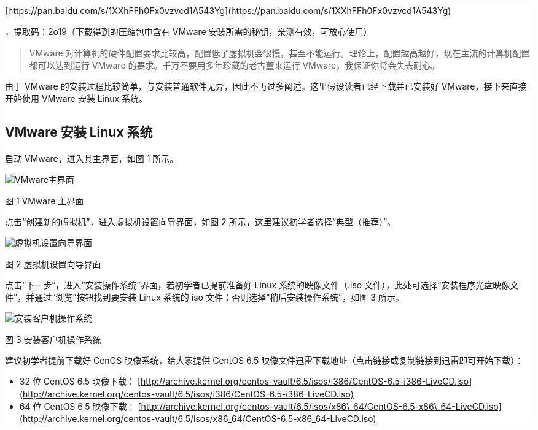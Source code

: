 [https://pan.baidu.com/s/1XXhFFh0Fx0vzvcd1A543Yg](https://pan.baidu.com/s/1XXhFFh0Fx0vzvcd1A543Yg)

，提取码：2o19（下载得到的压缩包中含有 VMware 安装所需的秘钥，亲测有效，可放心使用）

  


> VMware 对计算机的硬件配置要求比较高，配置低了虚拟机会很慢，甚至不能运行。理论上，配置越高越好，现在主流的计算机配置都可以达到运行 VMware 的要求。千万不要用多年珍藏的老古董来运行 VMware，我保证你将会失去耐心。

由于 VMware 的安装过程比较简单，与安装普通软件无异，因此不再过多阐述。这里假设读者已经下载并已安装好 VMware，接下来直接开始使用 VMware 安装 Linux 系统。

  


## VMware 安装 Linux 系统

启动 VMware，进入其主界面，如图 1 所示。

  


![](http://c.biancheng.net/uploads/allimg/190313/2-1Z31313391SR.jpg "VMware主界面")

  


图 1 VMware 主界面

  


点击“创建新的虚拟机”，进入虚拟机设置向导界面，如图 2 所示，这里建议初学者选择“典型（推荐）”。

  


![](http://c.biancheng.net/uploads/allimg/190313/2-1Z3131339362Y.jpg "虚拟机设置向导界面")

  


图 2 虚拟机设置向导界面

  


点击“下一步”，进入“安装操作系统”界面，若初学者已提前准备好 Linux 系统的映像文件（.iso 文件），此处可选择“安装程序光盘映像文件”，并通过“浏览”按钮找到要安装 Linux 系统的 iso 文件；否则选择“稍后安装操作系统”，如图 3 所示。

  


![](http://c.biancheng.net/uploads/allimg/190313/2-1Z313134004B0.jpg "安装客户机操作系统")

  


图 3 安装客户机操作系统

  


建议初学者提前下载好 CenOS 映像系统，给大家提供 CentOS 6.5 映像文件迅雷下载地址（点击链接或复制链接到迅雷即可开始下载）：

* 32 位 CentOS 6.5 映像下载：
  [http://archive.kernel.org/centos-vault/6.5/isos/i386/CentOS-6.5-i386-LiveCD.iso](http://archive.kernel.org/centos-vault/6.5/isos/i386/CentOS-6.5-i386-LiveCD.iso)
* 64 位 CentOS 6.5 映像下载：
  [http://archive.kernel.org/centos-vault/6.5/isos/x86\_64/CentOS-6.5-x86\_64-LiveCD.iso](http://archive.kernel.org/centos-vault/6.5/isos/x86_64/CentOS-6.5-x86_64-LiveCD.iso)
